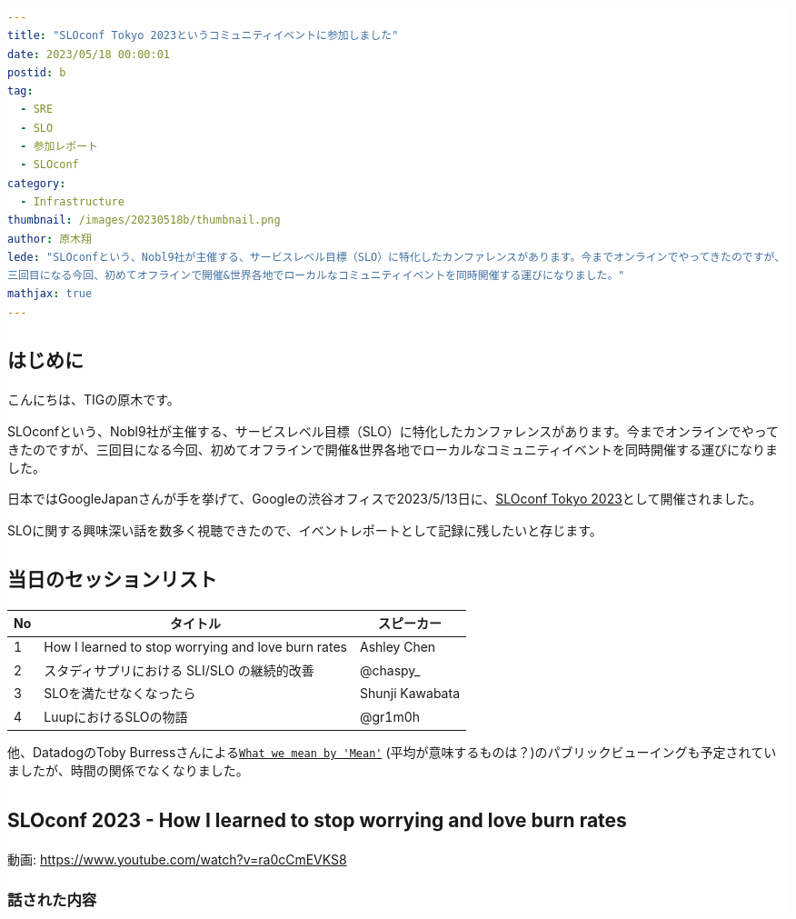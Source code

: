 ```yaml
---
title: "SLOconf Tokyo 2023というコミュニティイベントに参加しました"
date: 2023/05/18 00:00:01
postid: b
tag:
  - SRE
  - SLO
  - 参加レポート
  - SLOconf
category:
  - Infrastructure
thumbnail: /images/20230518b/thumbnail.png
author: 原木翔
lede: "SLOconfという、Nobl9社が主催する、サービスレベル目標（SLO）に特化したカンファレンスがあります。今までオンラインでやってきたのですが、三回目になる今回、初めてオフラインで開催&世界各地でローカルなコミュニティイベントを同時開催する運びになりました。"
mathjax: true
---
```


## はじめに

こんにちは、TIGの原木です。

SLOconfという、Nobl9社が主催する、サービスレベル目標（SLO）に特化したカンファレンスがあります。今までオンラインでやってきたのですが、三回目になる今回、初めてオフラインで開催&世界各地でローカルなコミュニティイベントを同時開催する運びになりました。

日本ではGoogleJapanさんが手を挙げて、Googleの渋谷オフィスで2023/5/13日に、[SLOconf Tokyo 2023](https://connpass.com/event/282120/)として開催されました。

SLOに関する興味深い話を数多く視聴できたので、イベントレポートとして記録に残したいと存じます。

## 当日のセッションリスト

| No        | タイトル                                          | スピーカー         |
| ----------- | ------------------------------------------------- | ----------------- |
| 1 | How I learned to stop worrying and love burn rates | Ashley Chen       |
| 2 | スタディサプリにおける SLI/SLO の継続的改善         | @chaspy_          |
| 3 | SLOを満たせなくなったら                            | Shunji Kawabata   |
| 4 | LuupにおけるSLOの物語                             | @gr1m0h           |

他、DatadogのToby Burressさんによる[`What we mean by 'Mean'`](https://www.youtube.com/watch?v=wiirb2skqtI) (平均が意味するものは？)のパブリックビューイングも予定されていましたが、時間の関係でなくなりました。

## SLOconf 2023 - How I learned to stop worrying and love burn rates

動画: https://www.youtube.com/watch?v=ra0cCmEVKS8

### 話された内容
